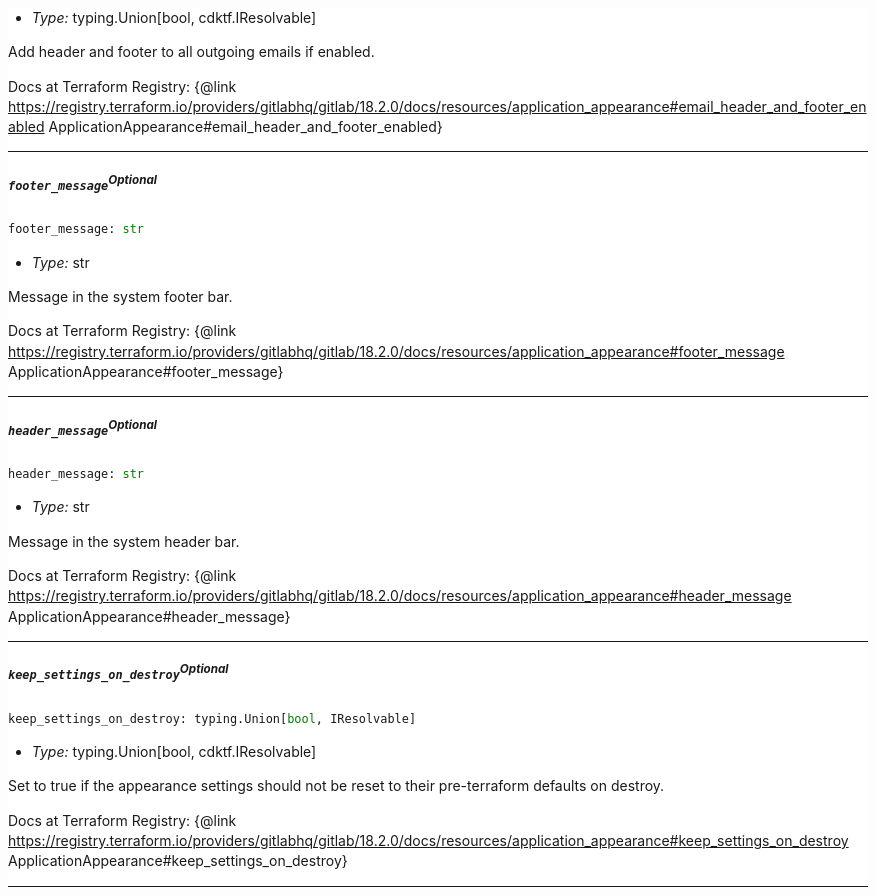 - *Type:* typing.Union[bool, cdktf.IResolvable]

Add header and footer to all outgoing emails if enabled.

Docs at Terraform Registry: {@link https://registry.terraform.io/providers/gitlabhq/gitlab/18.2.0/docs/resources/application_appearance#email_header_and_footer_enabled ApplicationAppearance#email_header_and_footer_enabled}

---

##### `footer_message`<sup>Optional</sup> <a name="footer_message" id="@cdktf/provider-gitlab.applicationAppearance.ApplicationAppearanceConfig.property.footerMessage"></a>

```python
footer_message: str
```

- *Type:* str

Message in the system footer bar.

Docs at Terraform Registry: {@link https://registry.terraform.io/providers/gitlabhq/gitlab/18.2.0/docs/resources/application_appearance#footer_message ApplicationAppearance#footer_message}

---

##### `header_message`<sup>Optional</sup> <a name="header_message" id="@cdktf/provider-gitlab.applicationAppearance.ApplicationAppearanceConfig.property.headerMessage"></a>

```python
header_message: str
```

- *Type:* str

Message in the system header bar.

Docs at Terraform Registry: {@link https://registry.terraform.io/providers/gitlabhq/gitlab/18.2.0/docs/resources/application_appearance#header_message ApplicationAppearance#header_message}

---

##### `keep_settings_on_destroy`<sup>Optional</sup> <a name="keep_settings_on_destroy" id="@cdktf/provider-gitlab.applicationAppearance.ApplicationAppearanceConfig.property.keepSettingsOnDestroy"></a>

```python
keep_settings_on_destroy: typing.Union[bool, IResolvable]
```

- *Type:* typing.Union[bool, cdktf.IResolvable]

Set to true if the appearance settings should not be reset to their pre-terraform defaults on destroy.

Docs at Terraform Registry: {@link https://registry.terraform.io/providers/gitlabhq/gitlab/18.2.0/docs/resources/application_appearance#keep_settings_on_destroy ApplicationAppearance#keep_settings_on_destroy}

---